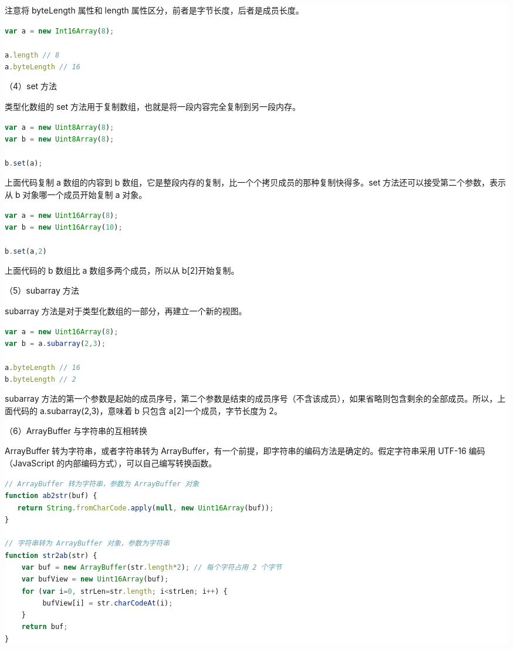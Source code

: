 注意将 byteLength 属性和 length 属性区分，前者是字节长度，后者是成员长度。

```js
var a = new Int16Array(8);

a.length // 8
a.byteLength // 16
```

（4）set 方法

类型化数组的 set 方法用于复制数组，也就是将一段内容完全复制到另一段内存。

```js
var a = new Uint8Array(8);
var b = new Uint8Array(8);

b.set(a);
```

上面代码复制 a 数组的内容到 b 数组，它是整段内存的复制，比一个个拷贝成员的那种复制快得多。set 方法还可以接受第二个参数，表示从 b 对象哪一个成员开始复制 a 对象。

```js
var a = new Uint16Array(8);
var b = new Uint16Array(10);

b.set(a,2)
```

上面代码的 b 数组比 a 数组多两个成员，所以从 b[2]开始复制。

（5）subarray 方法

subarray 方法是对于类型化数组的一部分，再建立一个新的视图。

```js
var a = new Uint16Array(8);
var b = a.subarray(2,3);

a.byteLength // 16
b.byteLength // 2
```

subarray 方法的第一个参数是起始的成员序号，第二个参数是结束的成员序号（不含该成员），如果省略则包含剩余的全部成员。所以，上面代码的 a.subarray(2,3)，意味着 b 只包含 a[2]一个成员，字节长度为 2。

（6）ArrayBuffer 与字符串的互相转换

ArrayBuffer 转为字符串，或者字符串转为 ArrayBuffer，有一个前提，即字符串的编码方法是确定的。假定字符串采用 UTF-16 编码（JavaScript 的内部编码方式），可以自己编写转换函数。

```js
// ArrayBuffer 转为字符串，参数为 ArrayBuffer 对象
function ab2str(buf) {
   return String.fromCharCode.apply(null, new Uint16Array(buf));
}

// 字符串转为 ArrayBuffer 对象，参数为字符串
function str2ab(str) {
    var buf = new ArrayBuffer(str.length*2); // 每个字符占用 2 个字节
    var bufView = new Uint16Array(buf);
    for (var i=0, strLen=str.length; i<strLen; i++) {
         bufView[i] = str.charCodeAt(i);
    }
    return buf;
}
```
